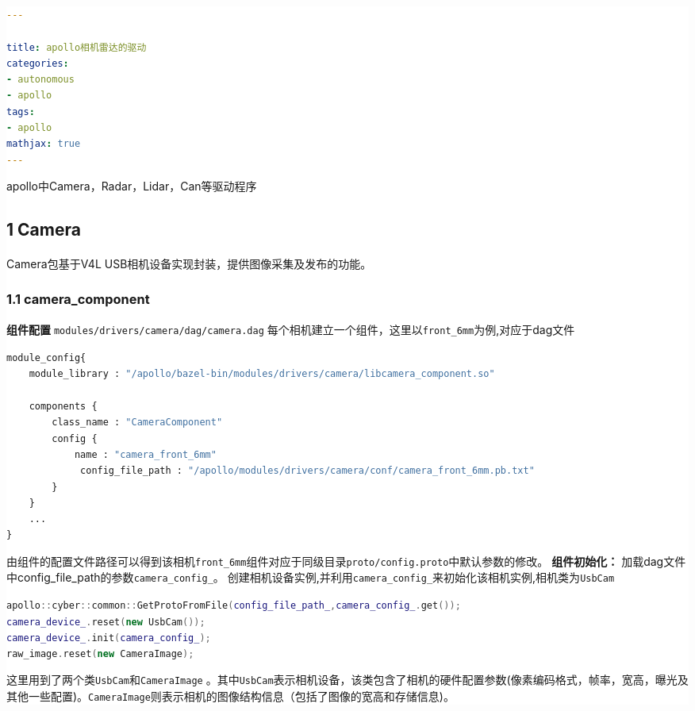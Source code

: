 ```yaml
---

title: apollo相机雷达的驱动
categories:
- autonomous
- apollo
tags:
- apollo
mathjax: true
---
```


apollo中Camera，Radar，Lidar，Can等驱动程序



## 1 Camera

Camera包基于V4L USB相机设备实现封装，提供图像采集及发布的功能。

### 1.1 camera_component

**组件配置**
`modules/drivers/camera/dag/camera.dag`
每个相机建立一个组件，这里以`front_6mm`为例,对应于dag文件

```protobuf
module_config{
	module_library : "/apollo/bazel-bin/modules/drivers/camera/libcamera_component.so"
	
	components {
		class_name : "CameraComponent"
		config {
			name : "camera_front_6mm"
             config_file_path : "/apollo/modules/drivers/camera/conf/camera_front_6mm.pb.txt"
		}
	}
	...
}
```

由组件的配置文件路径可以得到该相机`front_6mm`组件对应于同级目录`proto/config.proto`中默认参数的修改。
**组件初始化：**
加载dag文件中config_file_path的参数`camera_config_`。
创建相机设备实例,并利用`camera_config_`来初始化该相机实例,相机类为`UsbCam`

```c++
apollo::cyber::common::GetProtoFromFile(config_file_path_,camera_config_.get());
camera_device_.reset(new UsbCam());
camera_device_.init(camera_config_);
raw_image.reset(new CameraImage);
```

这里用到了两个类`UsbCam`和`CameraImage` 。其中`UsbCam`表示相机设备，该类包含了相机的硬件配置参数(像素编码格式，帧率，宽高，曝光及其他一些配置)。`CameraImage`则表示相机的图像结构信息（包括了图像的宽高和存储信息)。
